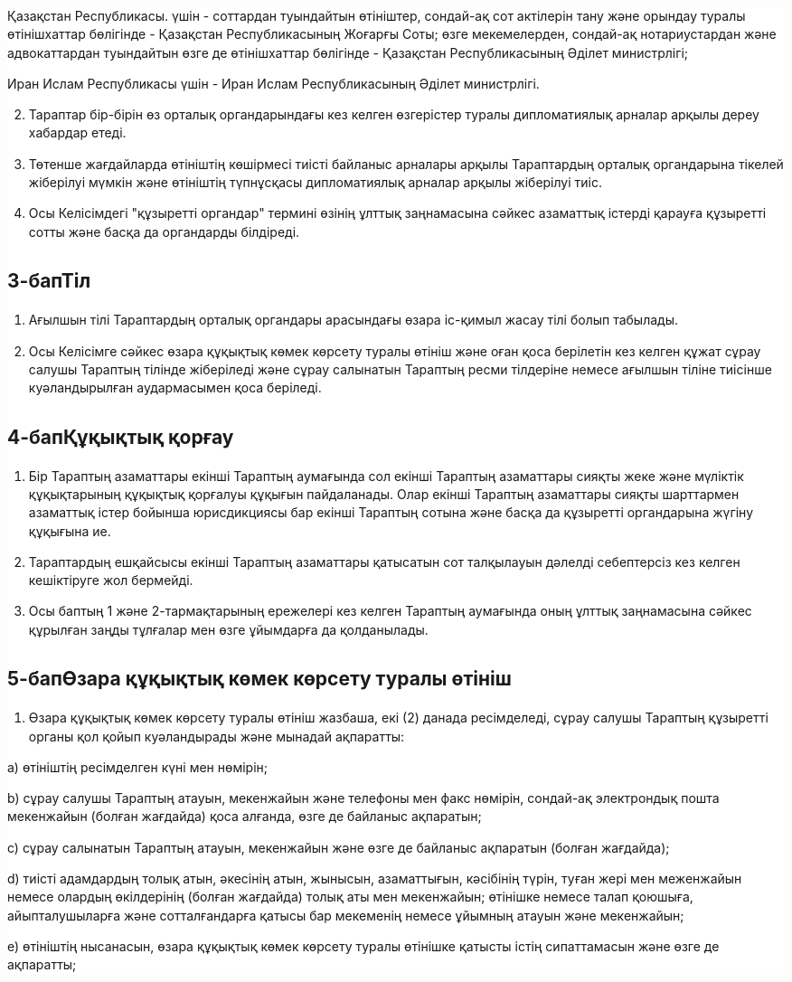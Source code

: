 Қазақстан Республикасы. үшін - соттардан туындайтын өтініштер, сондай-ақ сот актілерін тану және орындау туралы өтінішхаттар бөлігінде - Қазақстан Республикасының Жоғарғы Соты; өзге мекемелерден, сондай-ақ нотариустардан және адвокаттардан туындайтын өзге де өтінішхаттар бөлігінде - Қазақстан Республикасының Әділет министрлігі;

Иран Ислам Республикасы үшін - Иран Ислам Республикасының Әділет министрлігі.

2. Тараптар бір-бірін өз орталық органдарындағы кез келген өзгерістер туралы дипломатиялық арналар арқылы дереу хабардар етеді.

3. Төтенше жағдайларда өтініштің көшірмесі тиісті байланыс арналары арқылы Тараптардың орталық органдарына тікелей жіберілуі мүмкін және өтініштің түпнұсқасы дипломатиялық арналар арқылы жіберілуі тиіс.

4. Осы Келісімдегі "құзыретті органдар" термині өзінің ұлттық заңнамасына сәйкес азаматтық істерді қарауға құзыретті сотты және басқа да органдарды білдіреді.

## 3-бапТіл

1. Ағылшын тілі Тараптардың орталық органдары арасындағы өзара іс-қимыл жасау тілі болып табылады.

2. Осы Келісімге сәйкес өзара құқықтық көмек көрсету туралы өтініш және оған қоса берілетін кез келген құжат сұрау салушы Тараптың тілінде жіберіледі және сұрау салынатын Тараптың ресми тілдеріне немесе ағылшын тіліне тиісінше куәландырылған аудармасымен қоса беріледі.

## 4-бапҚұқықтық қорғау

1. Бір Тараптың азаматтары екінші Тараптың аумағында сол екінші Тараптың азаматтары сияқты жеке және мүліктік құқықтарының құқықтық қорғалуы құқығын пайдаланады. Олар екінші Тараптың азаматтары сияқты шарттармен азаматтық істер бойынша юрисдикциясы бар екінші Тараптың сотына және басқа да құзыретті органдарына жүгіну құқығына ие.

2. Тараптардың ешқайсысы екінші Тараптың азаматтары қатысатын сот талқылауын дәлелді себептерсіз кез келген кешіктіруге жол бермейді.

3. Осы баптың 1 және 2-тармақтарының ережелері кез келген Тараптың аумағында оның ұлттық заңнамасына сәйкес құрылған заңды тұлғалар мен өзге ұйымдарға да қолданылады.

## 5-бапӨзара құқықтық көмек көрсету туралы өтініш

1. Өзара құқықтық көмек көрсету туралы өтініш жазбаша, екі (2) данада ресімделеді, сұрау салушы Тараптың құзыретті органы қол қойып куәландырады және мынадай ақпаратты:

a) өтініштің ресімделген күні мен нөмірін;

b) сұрау салушы Тараптың атауын, мекенжайын және телефоны мен факс нөмірін, сондай-ақ электрондық пошта мекенжайын (болған жағдайда) қоса алғанда, өзге де байланыс ақпаратын;

c) сұрау салынатын Тараптың атауын, мекенжайын және өзге де байланыс ақпаратын (болған жағдайда);

d) тиісті адамдардың толық атын, әкесінің атын, жынысын, азаматтығын, кәсібінің түрін, туған жері мен меженжайын немесе олардың өкілдерінің (болған жағдайда) толық аты мен мекенжайын; өтінішке немесе талап қоюшыға, айыпталушыларға және сотталғандарға қатысы бар мекеменің немесе ұйымның атауын және мекенжайын;

е) өтініштің нысанасын, өзара құқықтық көмек көрсету туралы өтінішке қатысты істің сипаттамасын және өзге де ақпаратты;
